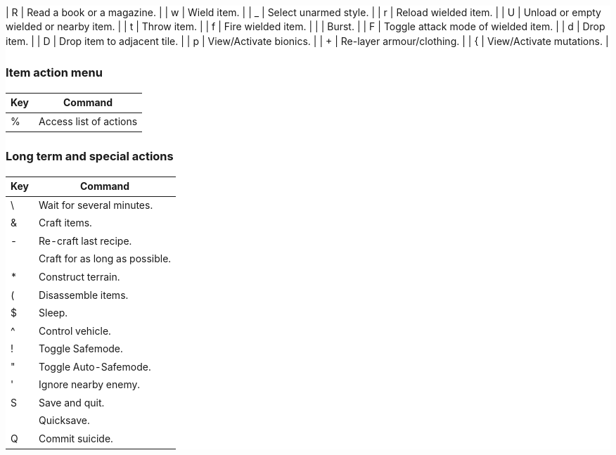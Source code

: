 | R     | Read a book or a magazine.              |
| w     | Wield item.                             |
| _     | Select unarmed style.                   |
| r     | Reload wielded item.                    |
| U     | Unload or empty wielded or nearby item. |
| t     | Throw item.                             |
| f     | Fire wielded item.                      |
|       | Burst.                                  |
| F     | Toggle attack mode of wielded item.     |
| d     | Drop item.                              |
| D     | Drop item to adjacent tile.             |
| p     | View/Activate bionics.                  |
| +     | Re-layer armour/clothing.               |
| {     | View/Activate mutations.                |

### Item action menu

| Key  | Command                |
| ---- | ---------------------- |
| %    | Access list of actions |



### Long term and special actions

| Key  | Command                        |
| ---- | ------------------------------ |
| \    | Wait for several minutes.      |
| &    | Craft items.                   |
| -    | Re-craft last recipe.          |
|      | Craft for as long as possible. |
| *    | Construct terrain.             |
| (    | Disassemble items.             |
| $    | Sleep.                         |
| ^    | Control vehicle.               |
| !    | Toggle Safemode.               |
| "    | Toggle Auto-Safemode.          |
| '    | Ignore nearby enemy.           |
| S    | Save and quit.                 |
|      | Quicksave.                     |
| Q    | Commit suicide.                |
